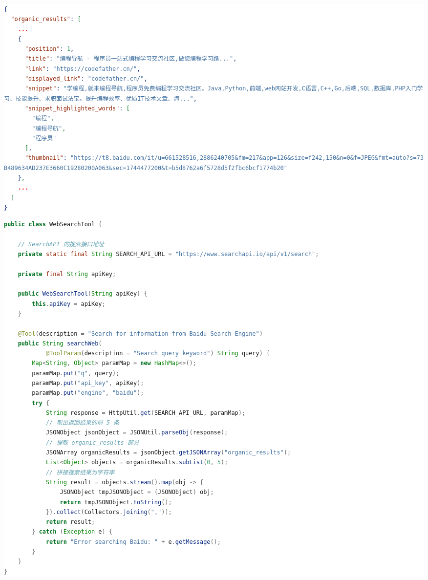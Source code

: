 ```json
{
  "organic_results": [
    ...
    {
      "position": 1,
      "title": "编程导航 - 程序员一站式编程学习交流社区,做您编程学习路...",
      "link": "https://codefather.cn/",
      "displayed_link": "codefather.cn/",
      "snippet": "学编程,就来编程导航,程序员免费编程学习交流社区。Java,Python,前端,web网站开发,C语言,C++,Go,后端,SQL,数据库,PHP入门学习、技能提升、求职面试法宝。提升编程效率、优质IT技术文章、海...",
      "snippet_highlighted_words": [
        "编程",
        "编程导航",
        "程序员"
      ],
      "thumbnail": "https://t8.baidu.com/it/u=661528516,2886240705&fm=217&app=126&size=f242,150&n=0&f=JPEG&fmt=auto?s=73B489634AD237E3660C19280200A063&sec=1744477200&t=b5d8762a6f5728d5f2fbc6bcf1774b20"
    },
    ...
  ]
}

```



```java
public class WebSearchTool {

    // SearchAPI 的搜索接口地址
    private static final String SEARCH_API_URL = "https://www.searchapi.io/api/v1/search";

    private final String apiKey;

    public WebSearchTool(String apiKey) {
        this.apiKey = apiKey;
    }

    @Tool(description = "Search for information from Baidu Search Engine")
    public String searchWeb(
            @ToolParam(description = "Search query keyword") String query) {
        Map<String, Object> paramMap = new HashMap<>();
        paramMap.put("q", query);
        paramMap.put("api_key", apiKey);
        paramMap.put("engine", "baidu");
        try {
            String response = HttpUtil.get(SEARCH_API_URL, paramMap);
            // 取出返回结果的前 5 条
            JSONObject jsonObject = JSONUtil.parseObj(response);
            // 提取 organic_results 部分
            JSONArray organicResults = jsonObject.getJSONArray("organic_results");
            List<Object> objects = organicResults.subList(0, 5);
            // 拼接搜索结果为字符串
            String result = objects.stream().map(obj -> {
                JSONObject tmpJSONObject = (JSONObject) obj;
                return tmpJSONObject.toString();
            }).collect(Collectors.joining(","));
            return result;
        } catch (Exception e) {
            return "Error searching Baidu: " + e.getMessage();
        }
    }
}
```